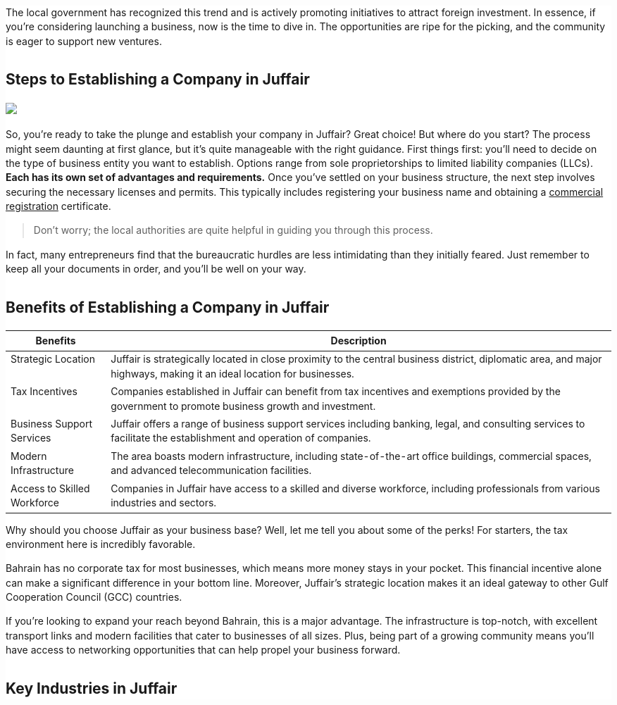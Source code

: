 The local government has recognized this trend and is actively promoting initiatives to attract foreign investment. In essence, if you’re considering launching a business, now is the time to dive in. The opportunities are ripe for the picking, and the community is eager to support new ventures.  
  

Steps to Establishing a Company in Juffair
------------------------------------------

  
  
![](https://images.unsplash.com/photo-1583772096048-47cb93b0d6e3?ixlib=rb-4.0.3&q=85&fm=jpg&crop=entropy&cs=srgb&w=900)  
  
So, you’re ready to take the plunge and establish your company in Juffair? Great choice! But where do you start? The process might seem daunting at first glance, but it’s quite manageable with the right guidance. First things first: you’ll need to decide on the type of business entity you want to establish. Options range from sole proprietorships to limited liability companies (LLCs). **Each has its own set of advantages and requirements.** Once you’ve settled on your business structure, the next step involves securing the necessary licenses and permits. This typically includes registering your business name and obtaining a [commercial registration](https://keylinkbh.com/commercial-registration-in-bahrain/ "commercial registration") certificate.
> Don’t worry; the local authorities are quite helpful in guiding you through this process.

In fact, many entrepreneurs find that the bureaucratic hurdles are less intimidating than they initially feared. Just remember to keep all your documents in order, and you’ll be well on your way.  
  

Benefits of Establishing a Company in Juffair
---------------------------------------------

  

| Benefits | Description |
| --- | --- |
| Strategic Location | Juffair is strategically located in close proximity to the central business district, diplomatic area, and major highways, making it an ideal location for businesses. |
| Tax Incentives | Companies established in Juffair can benefit from tax incentives and exemptions provided by the government to promote business growth and investment. |
| Business Support Services | Juffair offers a range of business support services including banking, legal, and consulting services to facilitate the establishment and operation of companies. |
| Modern Infrastructure | The area boasts modern infrastructure, including state-of-the-art office buildings, commercial spaces, and advanced telecommunication facilities. |
| Access to Skilled Workforce | Companies in Juffair have access to a skilled and diverse workforce, including professionals from various industries and sectors. |

  
Why should you choose Juffair as your business base? Well, let me tell you about some of the perks! For starters, the tax environment here is incredibly favorable.   
  
Bahrain has no corporate tax for most businesses, which means more money stays in your pocket. This financial incentive alone can make a significant difference in your bottom line. Moreover, Juffair’s strategic location makes it an ideal gateway to other Gulf Cooperation Council (GCC) countries.   
  
If you’re looking to expand your reach beyond Bahrain, this is a major advantage. The infrastructure is top-notch, with excellent transport links and modern facilities that cater to businesses of all sizes. Plus, being part of a growing community means you’ll have access to networking opportunities that can help propel your business forward.  
  

Key Industries in Juffair
-------------------------

